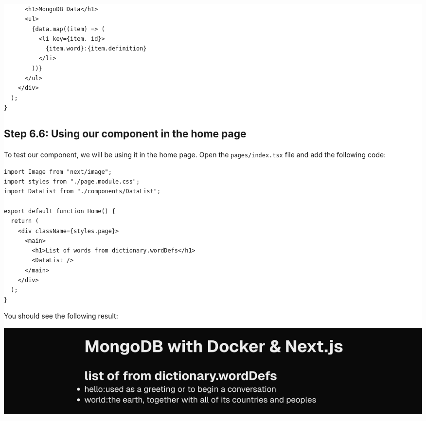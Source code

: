 ```tsx
      <h1>MongoDB Data</h1>
      <ul>
        {data.map((item) => (
          <li key={item._id}>
            {item.word}:{item.definition}
          </li>
        ))}
      </ul>
    </div>
  );
}
```

## Step 6.6: Using our component in the home page

To test our component, we will be using it in the home page. Open the `pages/index.tsx` file and add the following code:

```tsx
import Image from "next/image";
import styles from "./page.module.css";
import DataList from "./components/DataList";

export default function Home() {
  return (
    <div className={styles.page}>
      <main>
        <h1>List of words from dictionary.wordDefs</h1>
        <DataList />
      </main>
    </div>
  );
}
```

You should see the following result:

![List of Words from MongoDB inside Next.js app](./images/list-of-words.png)
